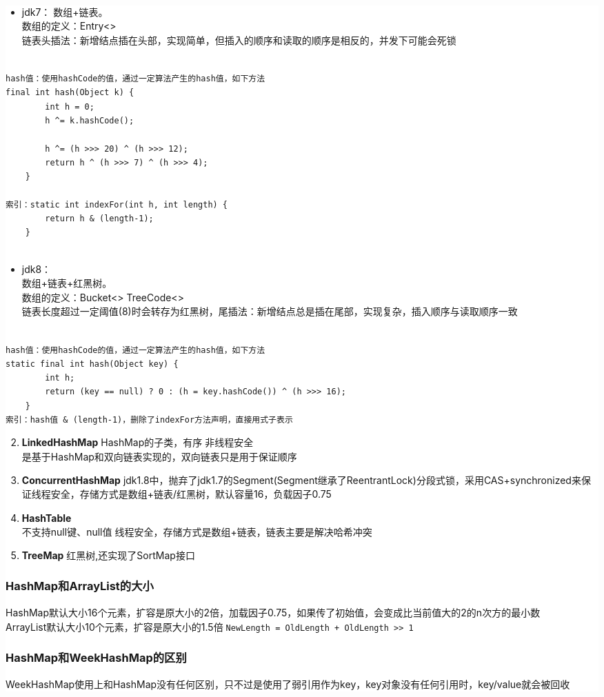 * jdk7：
数组+链表。  
数组的定义：Entry<>   
链表头插法：新增结点插在头部，实现简单，但插入的顺序和读取的顺序是相反的，并发下可能会死锁
```

hash值：使用hashCode的值，通过一定算法产生的hash值，如下方法
final int hash(Object k) {
        int h = 0;
        h ^= k.hashCode();

        h ^= (h >>> 20) ^ (h >>> 12);
        return h ^ (h >>> 7) ^ (h >>> 4);
    }
	
索引：static int indexFor(int h, int length) {
        return h & (length-1);
    }
	
```
* jdk8：  
数组+链表+红黑树。  
数组的定义：Bucket<> TreeCode<>   
链表长度超过一定阈值(8)时会转存为红黑树，尾插法：新增结点总是插在尾部，实现复杂，插入顺序与读取顺序一致  

```

hash值：使用hashCode的值，通过一定算法产生的hash值，如下方法
static final int hash(Object key) {
        int h;
        return (key == null) ? 0 : (h = key.hashCode()) ^ (h >>> 16);
    }
索引：hash值 & (length-1)，删除了indexFor方法声明，直接用式子表示

```
2. **LinkedHashMap**
	HashMap的子类，有序 非线程安全  
	是基于HashMap和双向链表实现的，双向链表只是用于保证顺序  

3. **ConcurrentHashMap**
	jdk1.8中，抛弃了jdk1.7的Segment(Segment继承了ReentrantLock)分段式锁，采用CAS+synchronized来保证线程安全，存储方式是数组+链表/红黑树，默认容量16，负载因子0.75

4. **HashTable**  
   不支持null键、null值 线程安全，存储方式是数组+链表，链表主要是解决哈希冲突   
5. **TreeMap** 
	红黑树,还实现了SortMap接口

### HashMap和ArrayList的大小
HashMap默认大小16个元素，扩容是原大小的2倍，加载因子0.75，如果传了初始值，会变成比当前值大的2的n次方的最小数  
ArrayList默认大小10个元素，扩容是原大小的1.5倍 `NewLength = OldLength + OldLength >> 1`

### HashMap和WeekHashMap的区别
WeekHashMap使用上和HashMap没有任何区别，只不过是使用了弱引用作为key，key对象没有任何引用时，key/value就会被回收
